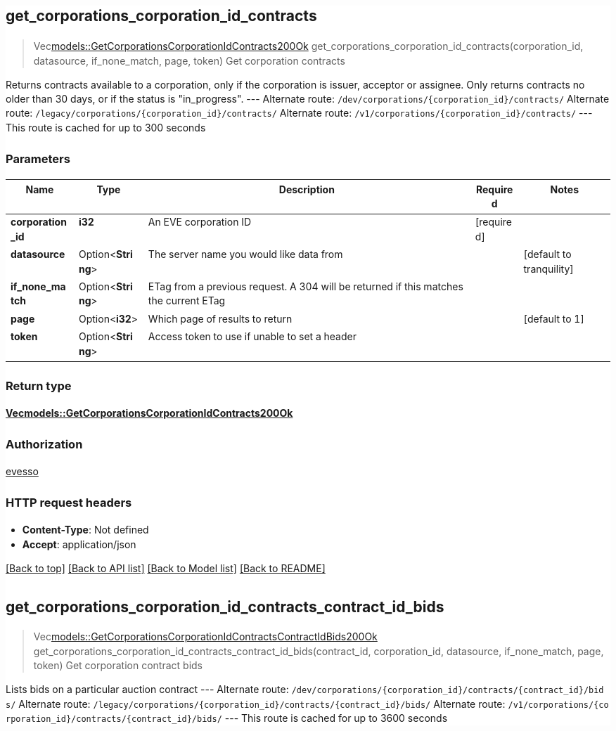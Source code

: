 ## get_corporations_corporation_id_contracts

> Vec<models::GetCorporationsCorporationIdContracts200Ok> get_corporations_corporation_id_contracts(corporation_id, datasource, if_none_match, page, token)
Get corporation contracts

Returns contracts available to a corporation, only if the corporation is issuer, acceptor or assignee. Only returns contracts no older than 30 days, or if the status is \"in_progress\".  --- Alternate route: `/dev/corporations/{corporation_id}/contracts/`  Alternate route: `/legacy/corporations/{corporation_id}/contracts/`  Alternate route: `/v1/corporations/{corporation_id}/contracts/`  --- This route is cached for up to 300 seconds

### Parameters


Name | Type | Description  | Required | Notes
------------- | ------------- | ------------- | ------------- | -------------
**corporation_id** | **i32** | An EVE corporation ID | [required] |
**datasource** | Option<**String**> | The server name you would like data from |  |[default to tranquility]
**if_none_match** | Option<**String**> | ETag from a previous request. A 304 will be returned if this matches the current ETag |  |
**page** | Option<**i32**> | Which page of results to return |  |[default to 1]
**token** | Option<**String**> | Access token to use if unable to set a header |  |

### Return type

[**Vec<models::GetCorporationsCorporationIdContracts200Ok>**](get_corporations_corporation_id_contracts_200_ok.md)

### Authorization

[evesso](../README.md#evesso)

### HTTP request headers

- **Content-Type**: Not defined
- **Accept**: application/json

[[Back to top]](#) [[Back to API list]](../README.md#documentation-for-api-endpoints) [[Back to Model list]](../README.md#documentation-for-models) [[Back to README]](../README.md)


## get_corporations_corporation_id_contracts_contract_id_bids

> Vec<models::GetCorporationsCorporationIdContractsContractIdBids200Ok> get_corporations_corporation_id_contracts_contract_id_bids(contract_id, corporation_id, datasource, if_none_match, page, token)
Get corporation contract bids

Lists bids on a particular auction contract  --- Alternate route: `/dev/corporations/{corporation_id}/contracts/{contract_id}/bids/`  Alternate route: `/legacy/corporations/{corporation_id}/contracts/{contract_id}/bids/`  Alternate route: `/v1/corporations/{corporation_id}/contracts/{contract_id}/bids/`  --- This route is cached for up to 3600 seconds
